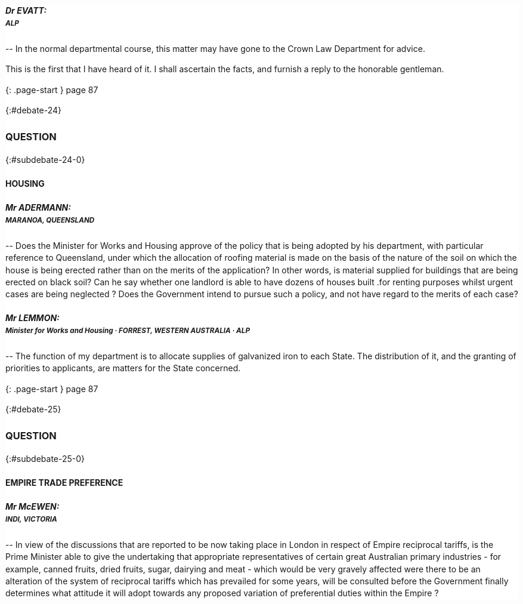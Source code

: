 ##### Dr EVATT:<br><small class="text-muted">ALP</small>

-- In the normal departmental course, this matter may have gone to the Crown Law Department for advice. 

This is the first that I have heard of it. I shall ascertain the facts, and furnish a reply to the honorable gentleman. 

{: .page-start }
page 87

{:#debate-24}
### QUESTION

{:#subdebate-24-0}
#### HOUSING

##### Mr ADERMANN:<br><small class="text-muted">MARANOA, QUEENSLAND</small>

-- Does the Minister for Works and Housing approve of the policy that is being adopted by his department, with particular reference to Queensland, under which the allocation of roofing material is made on the basis of the nature of the soil on which the house is being erected rather than on the merits of the application? In other words, is material supplied for buildings that are being erected on black soil? Can he say whether one landlord is able to have dozens of houses built .for renting purposes whilst urgent cases are being neglected ? Does the Government intend to pursue such a policy, and not have regard to the merits of each case? 

##### Mr LEMMON:<br><small class="text-muted">Minister for Works and Housing &middot; FORREST, WESTERN AUSTRALIA &middot; ALP</small>

-- The function of my department is to allocate supplies of galvanized iron to each State. The distribution of it, and the granting of priorities to applicants, are matters for the State concerned. 

{: .page-start }
page 87

{:#debate-25}
### QUESTION

{:#subdebate-25-0}
#### EMPIRE TRADE PREFERENCE

##### Mr McEWEN:<br><small class="text-muted">INDI, VICTORIA</small>

-- In view of the discussions that are reported to be now taking place in London in respect of Empire reciprocal tariffs, is the Prime Minister able to give the undertaking that appropriate representatives of certain great Australian primary industries - for example, canned fruits, dried fruits, sugar, dairying and meat - which would be very gravely affected were there to be an alteration of the system of reciprocal tariffs which has prevailed for some years, will be consulted before the Government finally determines what attitude it will adopt towards any proposed variation of preferential duties within the Empire ? 
